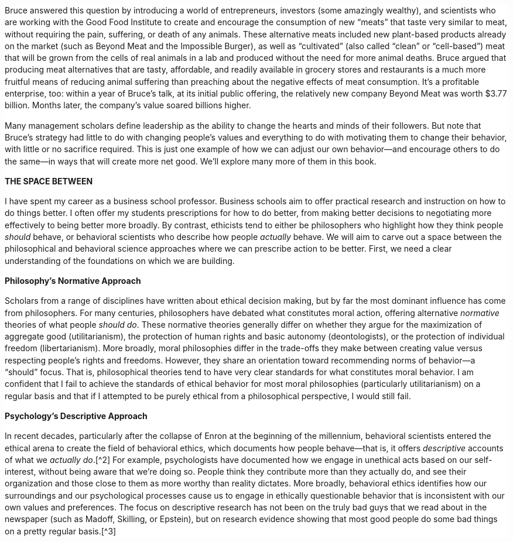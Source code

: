 Bruce answered this question by introducing a world of entrepreneurs, investors (some amazingly wealthy), and scientists who are working with the Good Food Institute to create and encourage the consumption of new “meats” that taste very similar to meat, without requiring the pain, suffering, or death of any animals. These alternative meats included new plant-based products already on the market (such as Beyond Meat and the Impossible Burger), as well as “cultivated” (also called “clean” or “cell-based”) meat that will be grown from the cells of real animals in a lab and produced without the need for more animal deaths. Bruce argued that producing meat alternatives that are tasty, affordable, and readily available in grocery stores and restaurants is a much more fruitful means of reducing animal suffering than preaching about the negative effects of meat consumption. It’s a profitable enterprise, too: within a year of Bruce’s talk, at its initial public offering, the relatively new company Beyond Meat was worth $3.77 billion. Months later, the company’s value soared billions higher.

Many management scholars define leadership as the ability to change the hearts and minds of their followers. But note that Bruce’s strategy had little to do with changing people’s values and everything to do with motivating them to change their behavior, with little or no sacrifice required. This is just one example of how we can adjust our own behavior—and encourage others to do the same—in ways that will create more net good. We’ll explore many more of them in this book.

**THE SPACE BETWEEN**

I have spent my career as a business school professor. Business schools aim to offer practical research and instruction on how to do things better. I often offer my students prescriptions for how to do better, from making better decisions to negotiating more effectively to being better more broadly. By contrast, ethicists tend to either be philosophers who highlight how they think people _should_ behave, or behavioral scientists who describe how people _actually_ behave. We will aim to carve out a space between the philosophical and behavioral science approaches where we can prescribe action to be better. First, we need a clear understanding of the foundations on which we are building.

**Philosophy’s Normative Approach**

Scholars from a range of disciplines have written about ethical decision making, but by far the most dominant influence has come from philosophers. For many centuries, philosophers have debated what constitutes moral action, offering alternative _normative_ theories of what people _should do_. These normative theories generally differ on whether they argue for the maximization of aggregate good (utilitarianism), the protection of human rights and basic autonomy (deontologists), or the protection of individual freedom (libertarianism). More broadly, moral philosophies differ in the trade-offs they make between creating value versus respecting people’s rights and freedoms. However, they share an orientation toward recommending norms of behavior—a “should” focus. That is, philosophical theories tend to have very clear standards for what constitutes moral behavior. I am confident that I fail to achieve the standards of ethical behavior for most moral philosophies (particularly utilitarianism) on a regular basis and that if I attempted to be purely ethical from a philosophical perspective, I would still fail.

**Psychology’s Descriptive Approach**

In recent decades, particularly after the collapse of Enron at the beginning of the millennium, behavioral scientists entered the ethical arena to create the field of behavioral ethics, which documents how people behave—that is, it offers _descriptive_ accounts of what we _actually do_.[^2] For example, psychologists have documented how we engage in unethical acts based on our self-interest, without being aware that we’re doing so. People think they contribute more than they actually do, and see their organization and those close to them as more worthy than reality dictates. More broadly, behavioral ethics identifies how our surroundings and our psychological processes cause us to engage in ethically questionable behavior that is inconsistent with our own values and preferences. The focus on descriptive research has not been on the truly bad guys that we read about in the newspaper (such as Madoff, Skilling, or Epstein), but on research evidence showing that most good people do some bad things on a pretty regular basis.[^3]
